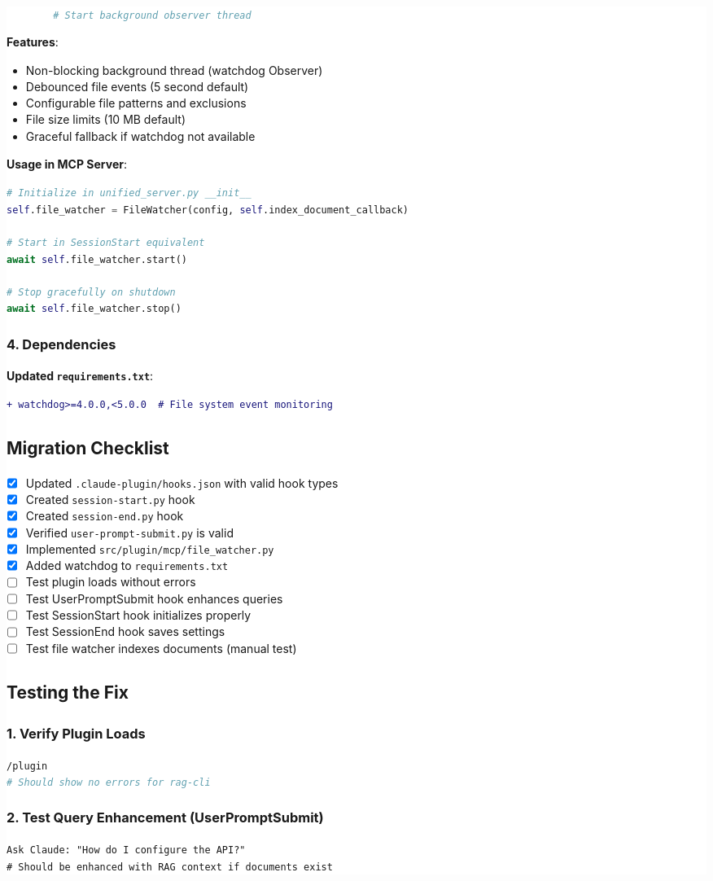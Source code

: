 ```python
        # Start background observer thread
```

**Features**:
- Non-blocking background thread (watchdog Observer)
- Debounced file events (5 second default)
- Configurable file patterns and exclusions
- File size limits (10 MB default)
- Graceful fallback if watchdog not available

**Usage in MCP Server**:
```python
# Initialize in unified_server.py __init__
self.file_watcher = FileWatcher(config, self.index_document_callback)

# Start in SessionStart equivalent
await self.file_watcher.start()

# Stop gracefully on shutdown
await self.file_watcher.stop()
```

### 4. Dependencies

**Updated `requirements.txt`**:
```diff
+ watchdog>=4.0.0,<5.0.0  # File system event monitoring
```

## Migration Checklist

- [x] Updated `.claude-plugin/hooks.json` with valid hook types
- [x] Created `session-start.py` hook
- [x] Created `session-end.py` hook
- [x] Verified `user-prompt-submit.py` is valid
- [x] Implemented `src/plugin/mcp/file_watcher.py`
- [x] Added watchdog to `requirements.txt`
- [ ] Test plugin loads without errors
- [ ] Test UserPromptSubmit hook enhances queries
- [ ] Test SessionStart hook initializes properly
- [ ] Test SessionEnd hook saves settings
- [ ] Test file watcher indexes documents (manual test)

## Testing the Fix

### 1. Verify Plugin Loads
```bash
/plugin
# Should show no errors for rag-cli
```

### 2. Test Query Enhancement (UserPromptSubmit)
```
Ask Claude: "How do I configure the API?"
# Should be enhanced with RAG context if documents exist
```
